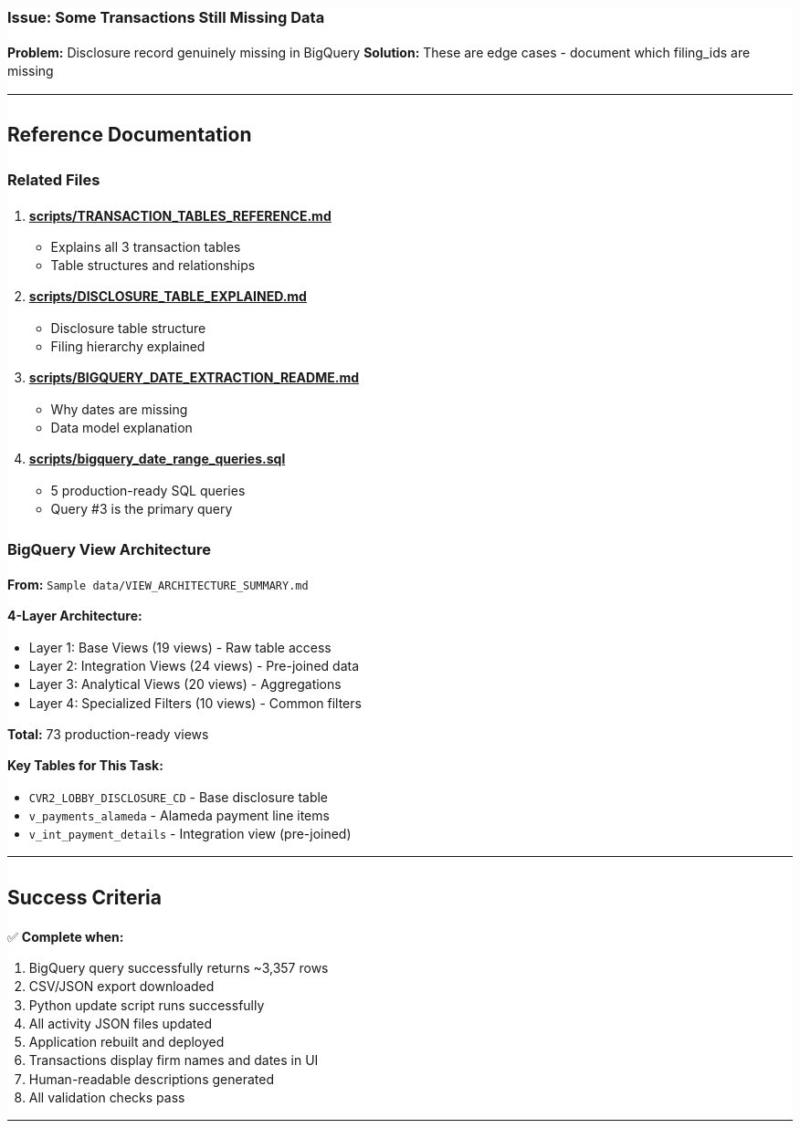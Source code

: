 ### Issue: Some Transactions Still Missing Data

**Problem:** Disclosure record genuinely missing in BigQuery
**Solution:** These are edge cases - document which filing_ids are missing

---

## Reference Documentation

### Related Files

1. **[scripts/TRANSACTION_TABLES_REFERENCE.md](../scripts/TRANSACTION_TABLES_REFERENCE.md)**
   - Explains all 3 transaction tables
   - Table structures and relationships

2. **[scripts/DISCLOSURE_TABLE_EXPLAINED.md](../scripts/DISCLOSURE_TABLE_EXPLAINED.md)**
   - Disclosure table structure
   - Filing hierarchy explained

3. **[scripts/BIGQUERY_DATE_EXTRACTION_README.md](../scripts/BIGQUERY_DATE_EXTRACTION_README.md)**
   - Why dates are missing
   - Data model explanation

4. **[scripts/bigquery_date_range_queries.sql](../scripts/bigquery_date_range_queries.sql)**
   - 5 production-ready SQL queries
   - Query #3 is the primary query

### BigQuery View Architecture

**From:** `Sample data/VIEW_ARCHITECTURE_SUMMARY.md`

**4-Layer Architecture:**
- Layer 1: Base Views (19 views) - Raw table access
- Layer 2: Integration Views (24 views) - Pre-joined data
- Layer 3: Analytical Views (20 views) - Aggregations
- Layer 4: Specialized Filters (10 views) - Common filters

**Total:** 73 production-ready views

**Key Tables for This Task:**
- `CVR2_LOBBY_DISCLOSURE_CD` - Base disclosure table
- `v_payments_alameda` - Alameda payment line items
- `v_int_payment_details` - Integration view (pre-joined)

---

## Success Criteria

✅ **Complete when:**
1. BigQuery query successfully returns ~3,357 rows
2. CSV/JSON export downloaded
3. Python update script runs successfully
4. All activity JSON files updated
5. Application rebuilt and deployed
6. Transactions display firm names and dates in UI
7. Human-readable descriptions generated
8. All validation checks pass

---